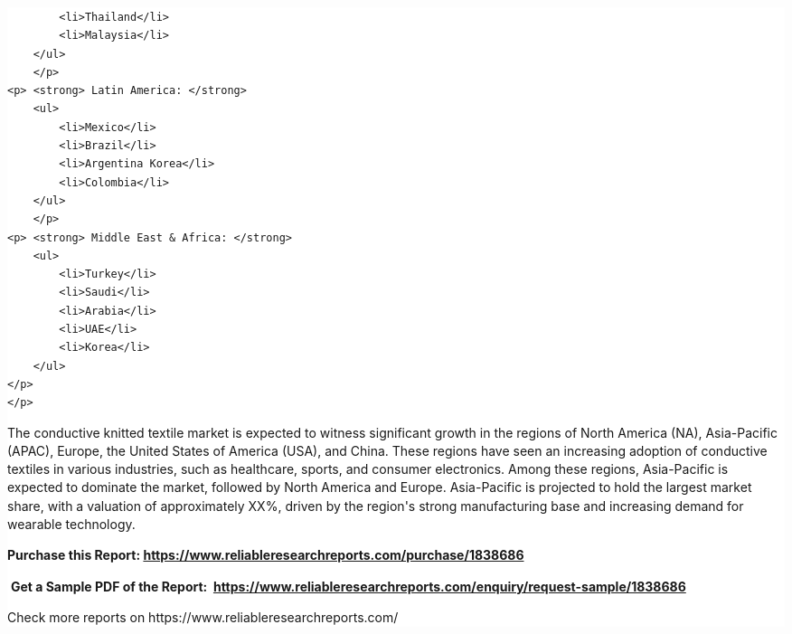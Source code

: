             <li>Thailand</li>
            <li>Malaysia</li>
        </ul>
        </p> 
    <p> <strong> Latin America: </strong>
        <ul>
            <li>Mexico</li>
            <li>Brazil</li>
            <li>Argentina Korea</li>
            <li>Colombia</li>
        </ul>
        </p> 
    <p> <strong> Middle East & Africa: </strong>
        <ul>
            <li>Turkey</li>
            <li>Saudi</li>
            <li>Arabia</li>
            <li>UAE</li>
            <li>Korea</li>
        </ul>
    </p>
    </p>
<p><p>The conductive knitted textile market is expected to witness significant growth in the regions of North America (NA), Asia-Pacific (APAC), Europe, the United States of America (USA), and China. These regions have seen an increasing adoption of conductive textiles in various industries, such as healthcare, sports, and consumer electronics. Among these regions, Asia-Pacific is expected to dominate the market, followed by North America and Europe. Asia-Pacific is projected to hold the largest market share, with a valuation of approximately XX%, driven by the region's strong manufacturing base and increasing demand for wearable technology.</p></p>
<p><strong>Purchase this Report: <a href="https://www.reliableresearchreports.com/purchase/1838686">https://www.reliableresearchreports.com/purchase/1838686</a></strong></p>
<p>&nbsp;<strong>Get a Sample PDF of the Report:&nbsp;&nbsp;<a href="https://www.reliableresearchreports.com/enquiry/request-sample/1838686">https://www.reliableresearchreports.com/enquiry/request-sample/1838686</a></strong></p>
<p><strong></strong></p>
<p>Check more reports on https://www.reliableresearchreports.com/</p>